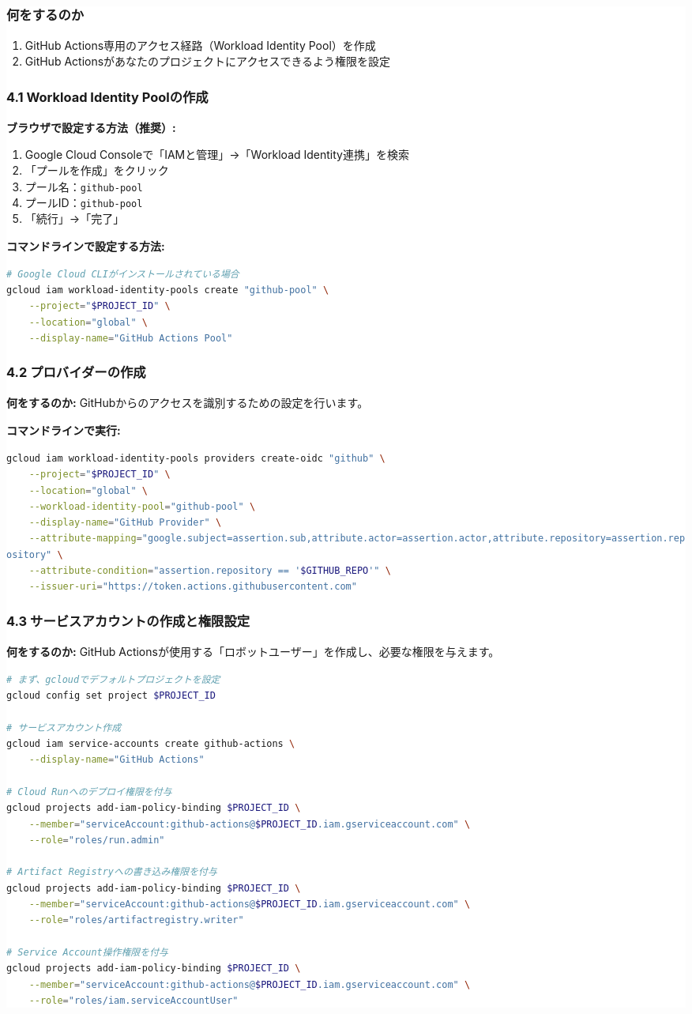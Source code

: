 ### 何をするのか
1. GitHub Actions専用のアクセス経路（Workload Identity Pool）を作成
2. GitHub Actionsがあなたのプロジェクトにアクセスできるよう権限を設定

### 4.1 Workload Identity Poolの作成

**ブラウザで設定する方法（推奨）:**
1. Google Cloud Consoleで「IAMと管理」→「Workload Identity連携」を検索
2. 「プールを作成」をクリック
3. プール名：`github-pool`
4. プールID：`github-pool`
5. 「続行」→「完了」

**コマンドラインで設定する方法:**
```bash
# Google Cloud CLIがインストールされている場合
gcloud iam workload-identity-pools create "github-pool" \
    --project="$PROJECT_ID" \
    --location="global" \
    --display-name="GitHub Actions Pool"
```

### 4.2 プロバイダーの作成

**何をするのか:** GitHubからのアクセスを識別するための設定を行います。

**コマンドラインで実行:**
```bash
gcloud iam workload-identity-pools providers create-oidc "github" \
    --project="$PROJECT_ID" \
    --location="global" \
    --workload-identity-pool="github-pool" \
    --display-name="GitHub Provider" \
    --attribute-mapping="google.subject=assertion.sub,attribute.actor=assertion.actor,attribute.repository=assertion.repository" \
    --attribute-condition="assertion.repository == '$GITHUB_REPO'" \
    --issuer-uri="https://token.actions.githubusercontent.com"
```

### 4.3 サービスアカウントの作成と権限設定

**何をするのか:** GitHub Actionsが使用する「ロボットユーザー」を作成し、必要な権限を与えます。

```bash
# まず、gcloudでデフォルトプロジェクトを設定
gcloud config set project $PROJECT_ID

# サービスアカウント作成
gcloud iam service-accounts create github-actions \
    --display-name="GitHub Actions"

# Cloud Runへのデプロイ権限を付与
gcloud projects add-iam-policy-binding $PROJECT_ID \
    --member="serviceAccount:github-actions@$PROJECT_ID.iam.gserviceaccount.com" \
    --role="roles/run.admin"

# Artifact Registryへの書き込み権限を付与
gcloud projects add-iam-policy-binding $PROJECT_ID \
    --member="serviceAccount:github-actions@$PROJECT_ID.iam.gserviceaccount.com" \
    --role="roles/artifactregistry.writer"

# Service Account操作権限を付与
gcloud projects add-iam-policy-binding $PROJECT_ID \
    --member="serviceAccount:github-actions@$PROJECT_ID.iam.gserviceaccount.com" \
    --role="roles/iam.serviceAccountUser"

```